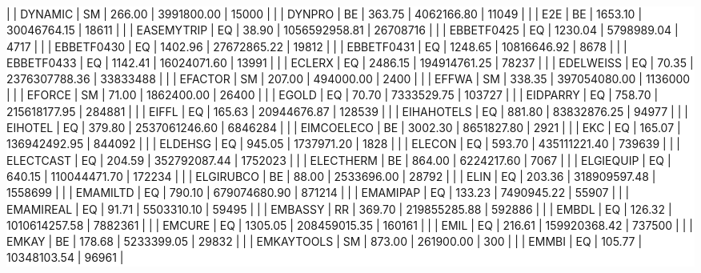 |  | DYNAMIC | SM | 266.00 | 3991800.00 | 15000 |
|  | DYNPRO | BE | 363.75 | 4062166.80 | 11049 |
|  | E2E | BE | 1653.10 | 30046764.15 | 18611 |
|  | EASEMYTRIP | EQ | 38.90 | 1056592958.81 | 26708716 |
|  | EBBETF0425 | EQ | 1230.04 | 5798989.04 | 4717 |
|  | EBBETF0430 | EQ | 1402.96 | 27672865.22 | 19812 |
|  | EBBETF0431 | EQ | 1248.65 | 10816646.92 | 8678 |
|  | EBBETF0433 | EQ | 1142.41 | 16024071.60 | 13991 |
|  | ECLERX | EQ | 2486.15 | 194914761.25 | 78237 |
|  | EDELWEISS | EQ | 70.35 | 2376307788.36 | 33833488 |
|  | EFACTOR | SM | 207.00 | 494000.00 | 2400 |
|  | EFFWA | SM | 338.35 | 397054080.00 | 1136000 |
|  | EFORCE | SM | 71.00 | 1862400.00 | 26400 |
|  | EGOLD | EQ | 70.70 | 7333529.75 | 103727 |
|  | EIDPARRY | EQ | 758.70 | 215618177.95 | 284881 |
|  | EIFFL | EQ | 165.63 | 20944676.87 | 128539 |
|  | EIHAHOTELS | EQ | 881.80 | 83832876.25 | 94977 |
|  | EIHOTEL | EQ | 379.80 | 2537061246.60 | 6846284 |
|  | EIMCOELECO | BE | 3002.30 | 8651827.80 | 2921 |
|  | EKC | EQ | 165.07 | 136942492.95 | 844092 |
|  | ELDEHSG | EQ | 945.05 | 1737971.20 | 1828 |
|  | ELECON | EQ | 593.70 | 435111221.40 | 739639 |
|  | ELECTCAST | EQ | 204.59 | 352792087.44 | 1752023 |
|  | ELECTHERM | BE | 864.00 | 6224217.60 | 7067 |
|  | ELGIEQUIP | EQ | 640.15 | 110044471.70 | 172234 |
|  | ELGIRUBCO | BE | 88.00 | 2533696.00 | 28792 |
|  | ELIN | EQ | 203.36 | 318909597.48 | 1558699 |
|  | EMAMILTD | EQ | 790.10 | 679074680.90 | 871214 |
|  | EMAMIPAP | EQ | 133.23 | 7490945.22 | 55907 |
|  | EMAMIREAL | EQ | 91.71 | 5503310.10 | 59495 |
|  | EMBASSY | RR | 369.70 | 219855285.88 | 592886 |
|  | EMBDL | EQ | 126.32 | 1010614257.58 | 7882361 |
|  | EMCURE | EQ | 1305.05 | 208459015.35 | 160161 |
|  | EMIL | EQ | 216.61 | 159920368.42 | 737500 |
|  | EMKAY | BE | 178.68 | 5233399.05 | 29832 |
|  | EMKAYTOOLS | SM | 873.00 | 261900.00 | 300 |
|  | EMMBI | EQ | 105.77 | 10348103.54 | 96961 |